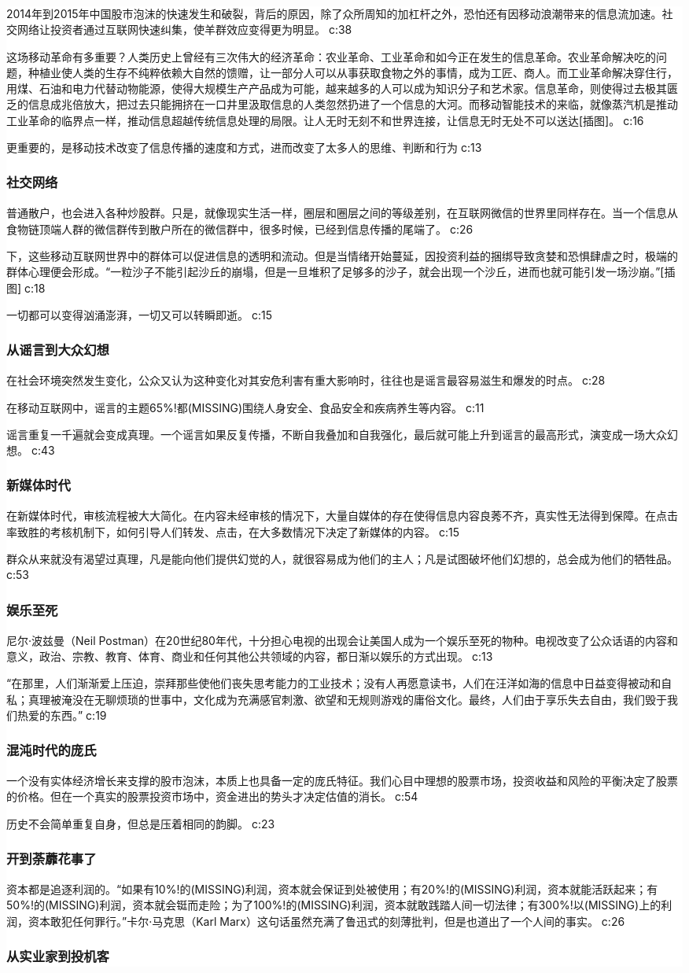 2014年到2015年中国股市泡沫的快速发生和破裂，背后的原因，除了众所周知的加杠杆之外，恐怕还有因移动浪潮带来的信息流加速。社交网络让投资者通过互联网快速纠集，使羊群效应变得更为明显。 c:38

这场移动革命有多重要？人类历史上曾经有三次伟大的经济革命：农业革命、工业革命和如今正在发生的信息革命。农业革命解决吃的问题，种植业使人类的生存不纯粹依赖大自然的馈赠，让一部分人可以从事获取食物之外的事情，成为工匠、商人。而工业革命解决穿住行，用煤、石油和电力代替动物能源，使得大规模生产产品成为可能，越来越多的人可以成为知识分子和艺术家。信息革命，则使得过去极其匮乏的信息成兆倍放大，把过去只能拥挤在一口井里汲取信息的人类忽然扔进了一个信息的大河。而移动智能技术的来临，就像蒸汽机是推动工业革命的临界点一样，推动信息超越传统信息处理的局限。让人无时无刻不和世界连接，让信息无时无处不可以送达[插图]。 c:16

更重要的，是移动技术改变了信息传播的速度和方式，进而改变了太多人的思维、判断和行为 c:13

### 社交网络

普通散户，也会进入各种炒股群。只是，就像现实生活一样，圈层和圈层之间的等级差别，在互联网微信的世界里同样存在。当一个信息从食物链顶端人群的微信群传到散户所在的微信群中，很多时候，已经到信息传播的尾端了。 c:26

下，这些移动互联网世界中的群体可以促进信息的透明和流动。但是当情绪开始蔓延，因投资利益的捆绑导致贪婪和恐惧肆虐之时，极端的群体心理便会形成。“一粒沙子不能引起沙丘的崩塌，但是一旦堆积了足够多的沙子，就会出现一个沙丘，进而也就可能引发一场沙崩。”[插图] c:18

一切都可以变得汹涌澎湃，一切又可以转瞬即逝。 c:15

### 从谣言到大众幻想

在社会环境突然发生变化，公众又认为这种变化对其安危利害有重大影响时，往往也是谣言最容易滋生和爆发的时点。 c:28

在移动互联网中，谣言的主题65%!都(MISSING)围绕人身安全、食品安全和疾病养生等内容。 c:11

谣言重复一千遍就会变成真理。一个谣言如果反复传播，不断自我叠加和自我强化，最后就可能上升到谣言的最高形式，演变成一场大众幻想。 c:43

### 新媒体时代

在新媒体时代，审核流程被大大简化。在内容未经审核的情况下，大量自媒体的存在使得信息内容良莠不齐，真实性无法得到保障。在点击率致胜的考核机制下，如何引导人们转发、点击，在大多数情况下决定了新媒体的内容。 c:15

群众从来就没有渴望过真理，凡是能向他们提供幻觉的人，就很容易成为他们的主人；凡是试图破坏他们幻想的，总会成为他们的牺牲品。 c:53

### 娱乐至死

尼尔·波兹曼（Neil Postman）在20世纪80年代，十分担心电视的出现会让美国人成为一个娱乐至死的物种。电视改变了公众话语的内容和意义，政治、宗教、教育、体育、商业和任何其他公共领域的内容，都日渐以娱乐的方式出现。 c:13

“在那里，人们渐渐爱上压迫，崇拜那些使他们丧失思考能力的工业技术；没有人再愿意读书，人们在汪洋如海的信息中日益变得被动和自私；真理被淹没在无聊烦琐的世事中，文化成为充满感官刺激、欲望和无规则游戏的庸俗文化。最终，人们由于享乐失去自由，我们毁于我们热爱的东西。” c:19

### 混沌时代的庞氏

一个没有实体经济增长来支撑的股市泡沫，本质上也具备一定的庞氏特征。我们心目中理想的股票市场，投资收益和风险的平衡决定了股票的价格。但在一个真实的股票投资市场中，资金进出的势头才决定估值的消长。 c:54

历史不会简单重复自身，但总是压着相同的韵脚。 c:23

### 开到荼蘼花事了

资本都是追逐利润的。“如果有10%!的(MISSING)利润，资本就会保证到处被使用；有20%!的(MISSING)利润，资本就能活跃起来；有50%!的(MISSING)利润，资本就会铤而走险；为了100%!的(MISSING)利润，资本就敢践踏人间一切法律；有300%!以(MISSING)上的利润，资本敢犯任何罪行。”卡尔·马克思（Karl Marx）这句话虽然充满了鲁迅式的刻薄批判，但是也道出了一个人间的事实。 c:26

### 从实业家到投机客
